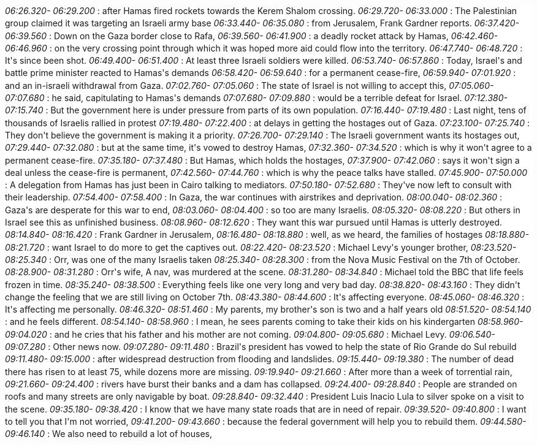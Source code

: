 *06:26.320- 06:29.200* :  after Hamas fired rockets towards the Kerem Shalom crossing.
*06:29.720- 06:33.000* :  The Palestinian group claimed it was targeting an Israeli army base
*06:33.440- 06:35.080* :  from Jerusalem, Frank Gardner reports.
*06:37.420- 06:39.560* :  Down on the Gaza border close to Rafa,
*06:39.560- 06:41.900* :  a deadly rocket attack by Hamas,
*06:42.460- 06:46.960* :  on the very crossing point through which it was hoped more aid could flow into the territory.
*06:47.740- 06:48.720* :  It's since been shot.
*06:49.400- 06:51.400* :  At least three Israeli soldiers were killed.
*06:53.740- 06:57.860* :  Today, Israel's and battle prime minister reacted to Hamas's demands
*06:58.420- 06:59.640* :  for a permanent cease-fire,
*06:59.940- 07:01.920* :  and an in-israeli withdrawal from Gaza.
*07:02.760- 07:05.060* :  The state of Israel is not willing to accept this,
*07:05.060- 07:07.680* :  he said, capitulating to Hamas's demands
*07:07.680- 07:09.880* :  would be a terrible defeat for Israel.
*07:12.380- 07:15.740* :  But the government here is under pressure from parts of its own population.
*07:16.440- 07:19.480* :  Last night, tens of thousands of Israelis rallied in protest
*07:19.480- 07:22.400* :  at delays in getting the hostages out of Gaza.
*07:23.100- 07:25.740* :  They don't believe the government is making it a priority.
*07:26.700- 07:29.140* :  The Israeli government wants its hostages out,
*07:29.440- 07:32.080* :  but at the same time, it's vowed to destroy Hamas,
*07:32.360- 07:34.520* :  which is why it won't agree to a permanent cease-fire.
*07:35.180- 07:37.480* :  But Hamas, which holds the hostages,
*07:37.900- 07:42.060* :  says it won't sign a deal unless the cease-fire is permanent,
*07:42.560- 07:44.760* :  which is why the peace talks have stalled.
*07:45.900- 07:50.000* :  A delegation from Hamas has just been in Cairo talking to mediators.
*07:50.180- 07:52.680* :  They've now left to consult with their leadership.
*07:54.400- 07:58.400* :  In Gaza, the war continues with airstrikes and deprivation.
*08:00.040- 08:02.360* :  Gaza's are desperate for this war to end,
*08:03.060- 08:04.400* :  so too are many Israelis.
*08:05.320- 08:08.220* :  But others in Israel see this as unfinished business.
*08:08.960- 08:12.620* :  They want this war pursued until Hamas is utterly destroyed.
*08:14.840- 08:16.420* :  Frank Gardner in Jerusalem,
*08:16.480- 08:18.880* :  well, as we heard, the families of hostages
*08:18.880- 08:21.720* :  want Israel to do more to get the captives out.
*08:22.420- 08:23.520* :  Michael Levy's younger brother,
*08:23.520- 08:25.340* :  Orr, was one of the many Israelis taken
*08:25.340- 08:28.300* :  from the Nova Music Festival on the 7th of October.
*08:28.900- 08:31.280* :  Orr's wife, A nav, was murdered at the scene.
*08:31.280- 08:34.840* :  Michael told the BBC that life feels frozen in time.
*08:35.240- 08:38.500* :  Everything feels like one very long and very bad day.
*08:38.820- 08:43.160* :  They didn't change the feeling that we are still living on October 7th.
*08:43.380- 08:44.600* :  It's affecting everyone.
*08:45.060- 08:46.320* :  It's affecting me personally.
*08:46.320- 08:51.460* :  My parents, my brother's son is two and a half years old
*08:51.520- 08:54.140* :  and he feels different.
*08:54.140- 08:58.960* :  I mean, he sees parents coming to take their kids on his kindergarten
*08:58.960- 09:04.020* :  and he cries that his father and his mother are not coming.
*09:04.800- 09:05.680* :  Michael Levy.
*09:06.540- 09:07.280* :  Other news now.
*09:07.280- 09:11.480* :  Brazil's president has vowed to help the state of Rio Grande do Sul rebuild
*09:11.480- 09:15.000* :  after widespread destruction from flooding and landslides.
*09:15.440- 09:19.380* :  The number of dead there has risen to at least 75, while dozens more are missing.
*09:19.940- 09:21.660* :  After more than a week of torrential rain,
*09:21.660- 09:24.400* :  rivers have burst their banks and a dam has collapsed.
*09:24.400- 09:28.840* :  People are stranded on roofs and many streets are only navigable by boat.
*09:28.840- 09:32.440* :  President Luis Inacio Lula to silver spoke on a visit to the scene.
*09:35.180- 09:38.420* :  I know that we have many state roads that are in need of repair.
*09:39.520- 09:40.800* :  I want to tell you that I'm not worried,
*09:41.200- 09:43.660* :  because the federal government will help you to rebuild them.
*09:44.580- 09:46.140* :  We also need to rebuild a lot of houses,